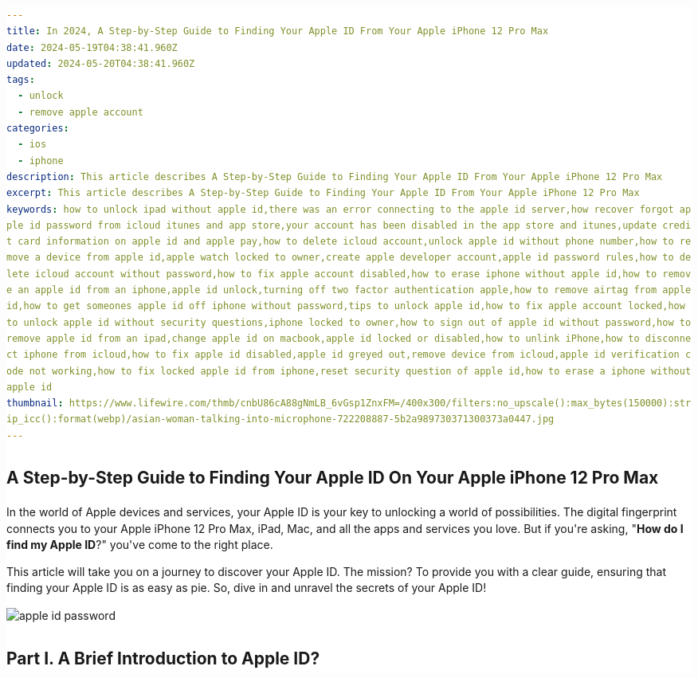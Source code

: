 ```yaml
---
title: In 2024, A Step-by-Step Guide to Finding Your Apple ID From Your Apple iPhone 12 Pro Max
date: 2024-05-19T04:38:41.960Z
updated: 2024-05-20T04:38:41.960Z
tags: 
  - unlock
  - remove apple account
categories:
  - ios
  - iphone
description: This article describes A Step-by-Step Guide to Finding Your Apple ID From Your Apple iPhone 12 Pro Max
excerpt: This article describes A Step-by-Step Guide to Finding Your Apple ID From Your Apple iPhone 12 Pro Max
keywords: how to unlock ipad without apple id,there was an error connecting to the apple id server,how recover forgot apple id password from icloud itunes and app store,your account has been disabled in the app store and itunes,update credit card information on apple id and apple pay,how to delete icloud account,unlock apple id without phone number,how to remove a device from apple id,apple watch locked to owner,create apple developer account,apple id password rules,how to delete icloud account without password,how to fix apple account disabled,how to erase iphone without apple id,how to remove an apple id from an iphone,apple id unlock,turning off two factor authentication apple,how to remove airtag from apple id,how to get someones apple id off iphone without password,tips to unlock apple id,how to fix apple account locked,how to unlock apple id without security questions,iphone locked to owner,how to sign out of apple id without password,how to remove apple id from an ipad,change apple id on macbook,apple id locked or disabled,how to unlink iPhone,how to disconnect iphone from icloud,how to fix apple id disabled,apple id greyed out,remove device from icloud,apple id verification code not working,how to fix locked apple id from iphone,reset security question of apple id,how to erase a iphone without apple id
thumbnail: https://www.lifewire.com/thmb/cnbU86cA88gNmLB_6vGsp1ZnxFM=/400x300/filters:no_upscale():max_bytes(150000):strip_icc():format(webp)/asian-woman-talking-into-microphone-722208887-5b2a989730371300373a0447.jpg
---
```


## A Step-by-Step Guide to Finding Your Apple ID On Your Apple iPhone 12 Pro Max

In the world of Apple devices and services, your Apple ID is your key to unlocking a world of possibilities. The digital fingerprint connects you to your Apple iPhone 12 Pro Max, iPad, Mac, and all the apps and services you love. But if you're asking, "**How do I find my Apple ID**?" you've come to the right place.

This article will take you on a journey to discover your Apple ID. The mission? To provide you with a clear guide, ensuring that finding your Apple ID is as easy as pie. So, dive in and unravel the secrets of your Apple ID!

![apple id password](https://images.wondershare.com/drfone/article/2023/11/finding-your-apple-id-01.jpg)

## Part I. A Brief Introduction to Apple ID?
